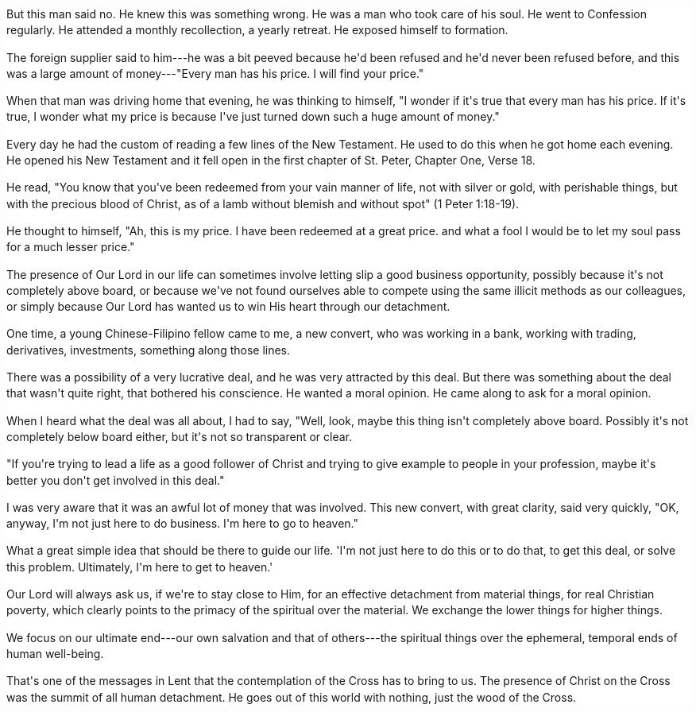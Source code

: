 But this man said no. He knew this was something wrong. He was a man who took care of his soul. He went to Confession regularly. He attended a monthly recollection, a yearly retreat. He exposed himself to formation.

The foreign supplier said to him---he was a bit peeved because he\'d been refused and he\'d never been refused before, and this was a large amount of money---"Every man has his price. I will find your price."

When that man was driving home that evening, he was thinking to himself, "I wonder if it\'s true that every man has his price. If it\'s true, I wonder what my price is because I\'ve just turned down such a huge amount of money."

Every day he had the custom of reading a few lines of the New Testament. He used to do this when he got home each evening. He opened his New Testament and it fell open in the first chapter of St. Peter, Chapter One, Verse 18.

He read, "You know that you\'ve been redeemed from your vain manner of life, not with silver or gold, with perishable things, but with the precious blood of Christ, as of a lamb without blemish and without spot" (1 Peter 1:18-19).

He thought to himself, "Ah, this is my price. I have been redeemed at a great price. and what a fool I would be to let my soul pass for a much lesser price."

The presence of Our Lord in our life can sometimes involve letting slip a good business opportunity, possibly because it\'s not completely above board, or because we\'ve not found ourselves able to compete using the same illicit methods as our colleagues, or simply because Our Lord has wanted us to win His heart through our detachment.

One time, a young Chinese-Filipino fellow came to me, a new convert, who was working in a bank, working with trading, derivatives, investments, something along those lines.

There was a possibility of a very lucrative deal, and he was very attracted by this deal. But there was something about the deal that wasn\'t quite right, that bothered his conscience. He wanted a moral opinion. He came along to ask for a moral opinion.

When I heard what the deal was all about, I had to say, "Well, look, maybe this thing isn\'t completely above board. Possibly it\'s not completely below board either, but it\'s not so transparent or clear.

"If you\'re trying to lead a life as a good follower of Christ and trying to give example to people in your profession, maybe it\'s better you don\'t get involved in this deal."

I was very aware that it was an awful lot of money that was involved. This new convert, with great clarity, said very quickly, "OK, anyway, I\'m not just here to do business. I\'m here to go to heaven."

What a great simple idea that should be there to guide our life. 'I\'m not just here to do this or to do that, to get this deal, or solve this problem. Ultimately, I\'m here to get to heaven.'

Our Lord will always ask us, if we\'re to stay close to Him, for an effective detachment from material things, for real Christian poverty, which clearly points to the primacy of the spiritual over the material. We exchange the lower things for higher things.

We focus on our ultimate end---our own salvation and that of others---the spiritual things over the ephemeral, temporal ends of human well-being.

That\'s one of the messages in Lent that the contemplation of the Cross has to bring to us. The presence of Christ on the Cross was the summit of all human detachment. He goes out of this world with nothing, just the wood of the Cross.
